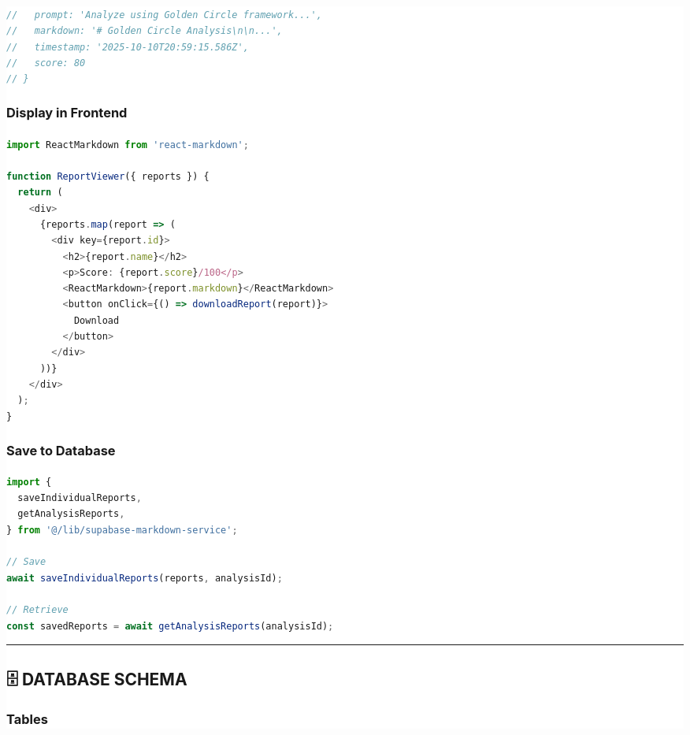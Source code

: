 ```typescript
//   prompt: 'Analyze using Golden Circle framework...',
//   markdown: '# Golden Circle Analysis\n\n...',
//   timestamp: '2025-10-10T20:59:15.586Z',
//   score: 80
// }
```

### Display in Frontend

```typescript
import ReactMarkdown from 'react-markdown';

function ReportViewer({ reports }) {
  return (
    <div>
      {reports.map(report => (
        <div key={report.id}>
          <h2>{report.name}</h2>
          <p>Score: {report.score}/100</p>
          <ReactMarkdown>{report.markdown}</ReactMarkdown>
          <button onClick={() => downloadReport(report)}>
            Download
          </button>
        </div>
      ))}
    </div>
  );
}
```

### Save to Database

```typescript
import {
  saveIndividualReports,
  getAnalysisReports,
} from '@/lib/supabase-markdown-service';

// Save
await saveIndividualReports(reports, analysisId);

// Retrieve
const savedReports = await getAnalysisReports(analysisId);
```

---

## 🗄️ DATABASE SCHEMA

### Tables
